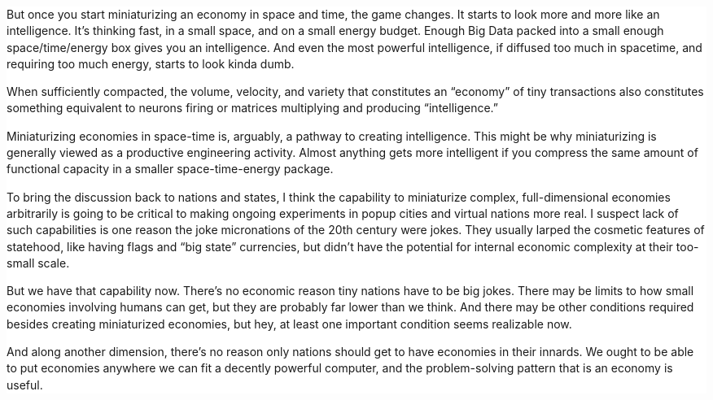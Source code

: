 But once you start miniaturizing an economy in space and time, the game changes. It starts to look more and more like an intelligence. It’s thinking fast, in a small space, and on a small energy budget. Enough Big Data packed into a small enough space/time/energy box gives you an intelligence. And even the most powerful intelligence, if diffused too much in spacetime, and requiring too much energy, starts to look kinda dumb.

When sufficiently compacted, the volume, velocity, and variety that constitutes an “economy” of tiny transactions also constitutes something equivalent to neurons firing or matrices multiplying and producing “intelligence.”

Miniaturizing economies in space-time is, arguably, a pathway to creating intelligence. This might be why miniaturizing is generally viewed as a productive engineering activity. Almost anything gets more intelligent if you compress the same amount of functional capacity in a smaller space-time-energy package.

To bring the discussion back to nations and states, I think the capability to miniaturize complex, full-dimensional economies arbitrarily is going to be critical to making ongoing experiments in popup cities and virtual nations more real. I suspect lack of such capabilities is one reason the joke micronations of the 20th century were jokes. They usually larped the cosmetic features of statehood, like having flags and “big state” currencies, but didn’t have the potential for internal economic complexity at their too-small scale.

But we have that capability now. There’s no economic reason tiny nations have to be big jokes. There may be limits to how small economies involving humans can get, but they are probably far lower than we think. And there may be other conditions required besides creating miniaturized economies, but hey, at least one important condition seems realizable now.

And along another dimension, there’s no reason only nations should get to have economies in their innards. We ought to be able to put economies anywhere we can fit a decently powerful computer, and the problem-solving pattern that is an economy is useful.
